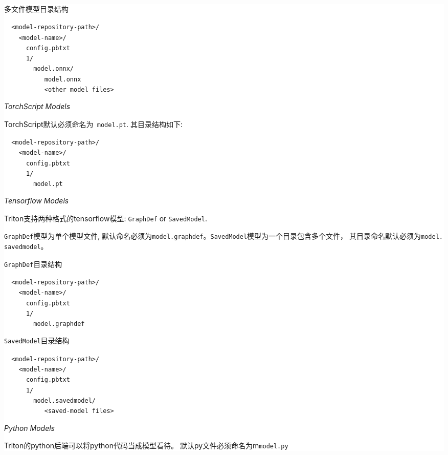 多文件模型目录结构

```
  <model-repository-path>/
    <model-name>/
      config.pbtxt
      1/
        model.onnx/
           model.onnx
           <other model files>
```



*TorchScript Models*

TorchScript默认必须命名为` model.pt`. 其目录结构如下:

```
  <model-repository-path>/
    <model-name>/
      config.pbtxt
      1/
        model.pt
```



*Tensorflow Models*

Triton支持两种格式的tensorflow模型: `GraphDef` or `SavedModel`. 

`GraphDef`模型为单个模型文件, 默认命名必须为`model.graphdef`。`SavedModel`模型为一个目录包含多个文件， 其目录命名默认必须为`model.savedmodel`。

`GraphDef`目录结构

```
  <model-repository-path>/
    <model-name>/
      config.pbtxt
      1/
        model.graphdef
```

`SavedModel`目录结构

```
  <model-repository-path>/
    <model-name>/
      config.pbtxt
      1/
        model.savedmodel/
           <saved-model files>
```



*Python Models*

Triton的python后端可以将python代码当成模型看待。 默认py文件必须命名为m`model.py`
